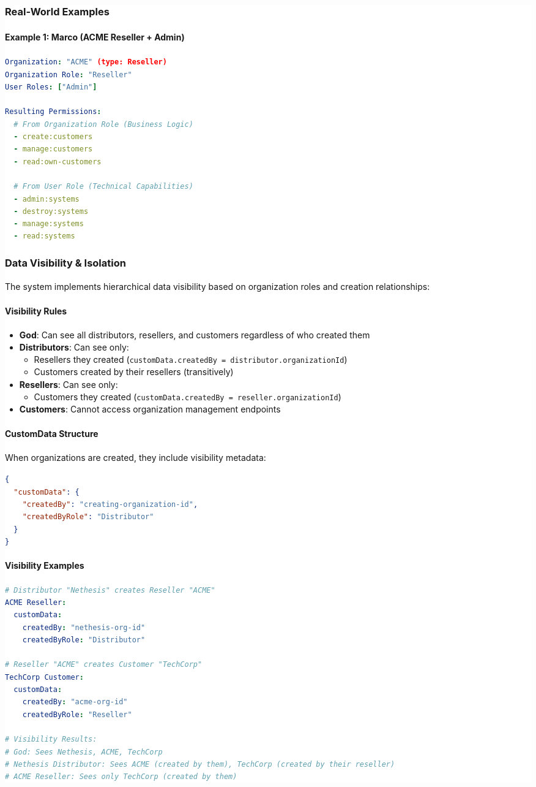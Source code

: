 ### **Real-World Examples**

#### **Example 1: Marco (ACME Reseller + Admin)**
```yaml
Organization: "ACME" (type: Reseller)
Organization Role: "Reseller"
User Roles: ["Admin"]

Resulting Permissions:
  # From Organization Role (Business Logic)
  - create:customers
  - manage:customers
  - read:own-customers

  # From User Role (Technical Capabilities)
  - admin:systems
  - destroy:systems
  - manage:systems
  - read:systems
```

### **Data Visibility & Isolation**

The system implements hierarchical data visibility based on organization roles and creation relationships:

#### **Visibility Rules**
- **God**: Can see all distributors, resellers, and customers regardless of who created them
- **Distributors**: Can see only:
  - Resellers they created (`customData.createdBy = distributor.organizationId`)
  - Customers created by their resellers (transitively)
- **Resellers**: Can see only:
  - Customers they created (`customData.createdBy = reseller.organizationId`)
- **Customers**: Cannot access organization management endpoints

#### **CustomData Structure**
When organizations are created, they include visibility metadata:
```json
{
  "customData": {
    "createdBy": "creating-organization-id",
    "createdByRole": "Distributor"
  }
}
```

#### **Visibility Examples**
```yaml
# Distributor "Nethesis" creates Reseller "ACME"
ACME Reseller:
  customData:
    createdBy: "nethesis-org-id"
    createdByRole: "Distributor"

# Reseller "ACME" creates Customer "TechCorp"
TechCorp Customer:
  customData:
    createdBy: "acme-org-id"
    createdByRole: "Reseller"

# Visibility Results:
# God: Sees Nethesis, ACME, TechCorp
# Nethesis Distributor: Sees ACME (created by them), TechCorp (created by their reseller)
# ACME Reseller: Sees only TechCorp (created by them)
```